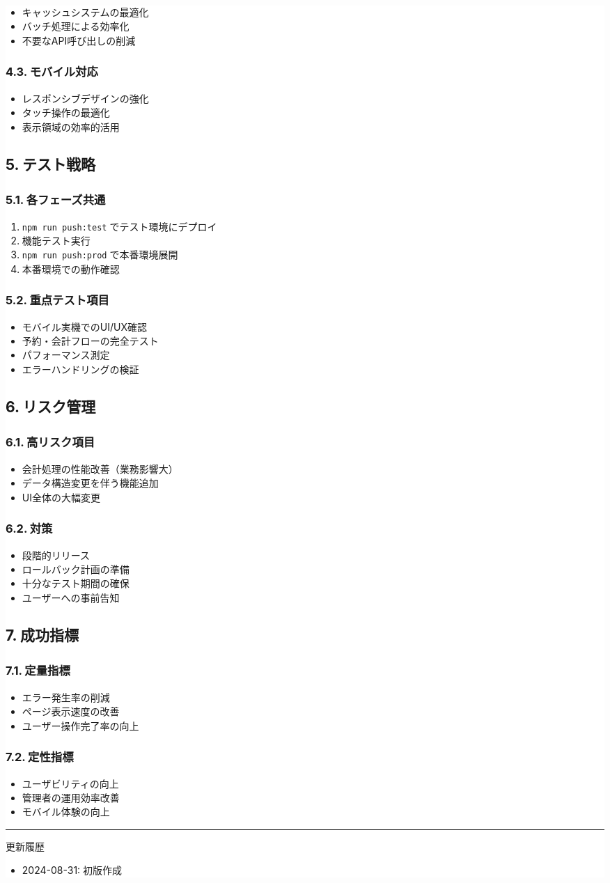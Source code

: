 - キャッシュシステムの最適化
- バッチ処理による効率化
- 不要なAPI呼び出しの削減

### 4.3. モバイル対応

- レスポンシブデザインの強化
- タッチ操作の最適化
- 表示領域の効率的活用

## 5. テスト戦略

### 5.1. 各フェーズ共通

1. `npm run push:test` でテスト環境にデプロイ
2. 機能テスト実行
3. `npm run push:prod` で本番環境展開
4. 本番環境での動作確認

### 5.2. 重点テスト項目

- モバイル実機でのUI/UX確認
- 予約・会計フローの完全テスト
- パフォーマンス測定
- エラーハンドリングの検証

## 6. リスク管理

### 6.1. 高リスク項目

- 会計処理の性能改善（業務影響大）
- データ構造変更を伴う機能追加
- UI全体の大幅変更

### 6.2. 対策

- 段階的リリース
- ロールバック計画の準備
- 十分なテスト期間の確保
- ユーザーへの事前告知

## 7. 成功指標

### 7.1. 定量指標

- エラー発生率の削減
- ページ表示速度の改善
- ユーザー操作完了率の向上

### 7.2. 定性指標

- ユーザビリティの向上
- 管理者の運用効率改善
- モバイル体験の向上

---

更新履歴

- 2024-08-31: 初版作成
